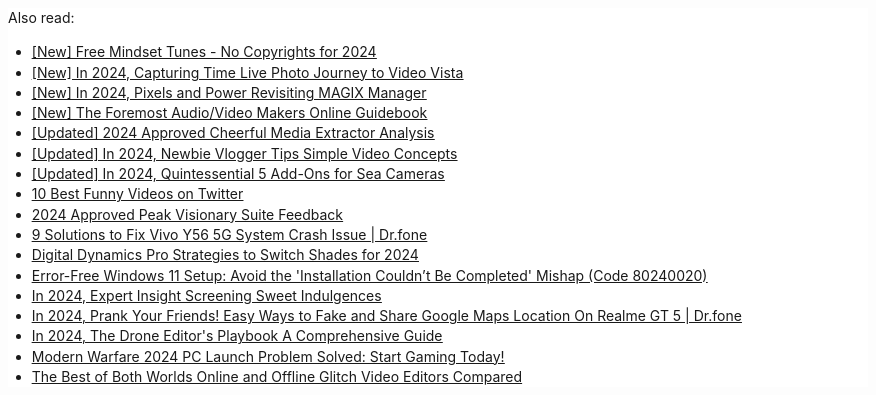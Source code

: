 

<ins class="adsbygoogle"
     style="display:block"
     data-ad-client="ca-pub-7571918770474297"
     data-ad-slot="8358498916"
     data-ad-format="auto"
     data-full-width-responsive="true"></ins>


<span class="atpl-alsoreadstyle">Also read:</span>
<div><ul>
<li><a href="https://fox-hovers.techidaily.com/new-free-mindset-tunes-no-copyrights-for-2024/"><u>[New] Free Mindset Tunes - No Copyrights for 2024</u></a></li>
<li><a href="https://fox-hovers.techidaily.com/new-in-2024-capturing-time-live-photo-journey-to-video-vista/"><u>[New] In 2024, Capturing Time Live Photo Journey to Video Vista</u></a></li>
<li><a href="https://fox-hovers.techidaily.com/new-in-2024-pixels-and-power-revisiting-magix-manager/"><u>[New] In 2024, Pixels and Power Revisiting MAGIX Manager</u></a></li>
<li><a href="https://fox-hovers.techidaily.com/new-the-foremost-audiovideo-makers-online-guidebook/"><u>[New] The Foremost Audio/Video Makers Online Guidebook</u></a></li>
<li><a href="https://fox-links.techidaily.com/updated-2024-approved-cheerful-media-extractor-analysis/"><u>[Updated] 2024 Approved Cheerful Media Extractor Analysis</u></a></li>
<li><a href="https://fox-hovers.techidaily.com/updated-in-2024-newbie-vlogger-tips-simple-video-concepts/"><u>[Updated] In 2024, Newbie Vlogger Tips Simple Video Concepts</u></a></li>
<li><a href="https://fox-hovers.techidaily.com/updated-in-2024-quintessential-5-add-ons-for-sea-cameras/"><u>[Updated] In 2024, Quintessential 5 Add-Ons for Sea Cameras</u></a></li>
<li><a href="https://twitter-videos.techidaily.com/10-best-funny-videos-on-twitter/"><u>10 Best Funny Videos on Twitter</u></a></li>
<li><a href="https://extra-approaches.techidaily.com/2024-approved-peak-visionary-suite-feedback/"><u>2024 Approved Peak Visionary Suite Feedback</u></a></li>
<li><a href="https://howto.techidaily.com/9-solutions-to-fix-vivo-y56-5g-system-crash-issue-drfone-by-drfone-fix-android-problems-fix-android-problems/"><u>9 Solutions to Fix Vivo Y56 5G System Crash Issue | Dr.fone</u></a></li>
<li><a href="https://fox-hovers.techidaily.com/digital-dynamics-pro-strategies-to-switch-shades-for-2024/"><u>Digital Dynamics Pro Strategies to Switch Shades for 2024</u></a></li>
<li><a href="https://win-howtos.techidaily.com/error-free-windows-11-setup-avoid-the-installation-couldnt-be-completed-mishap-code-80240020/"><u>Error-Free Windows 11 Setup: Avoid the 'Installation Couldn’t Be Completed' Mishap (Code 80240020)</u></a></li>
<li><a href="https://digital-screen-recording.techidaily.com/in-2024-expert-insight-screening-sweet-indulgences/"><u>In 2024, Expert Insight Screening Sweet Indulgences</u></a></li>
<li><a href="https://phone-solutions.techidaily.com/in-2024-prank-your-friends-easy-ways-to-fake-and-share-google-maps-location-on-realme-gt-5-drfone-by-drfone-virtual-android/"><u>In 2024, Prank Your Friends! Easy Ways to Fake and Share Google Maps Location On Realme GT 5 | Dr.fone</u></a></li>
<li><a href="https://fox-hovers.techidaily.com/in-2024-the-drone-editors-playbook-a-comprehensive-guide/"><u>In 2024, The Drone Editor's Playbook A Comprehensive Guide</u></a></li>
<li><a href="https://program-issues.techidaily.com/modern-warfare-2024-pc-launch-problem-solved-start-gaming-today/"><u>Modern Warfare 2024 PC Launch Problem Solved: Start Gaming Today!</u></a></li>
<li><a href="https://ai-vdieo-software.techidaily.com/the-best-of-both-worlds-online-and-offline-glitch-video-editors-compared/"><u>The Best of Both Worlds Online and Offline Glitch Video Editors Compared</u></a></li>
</ul></div>

